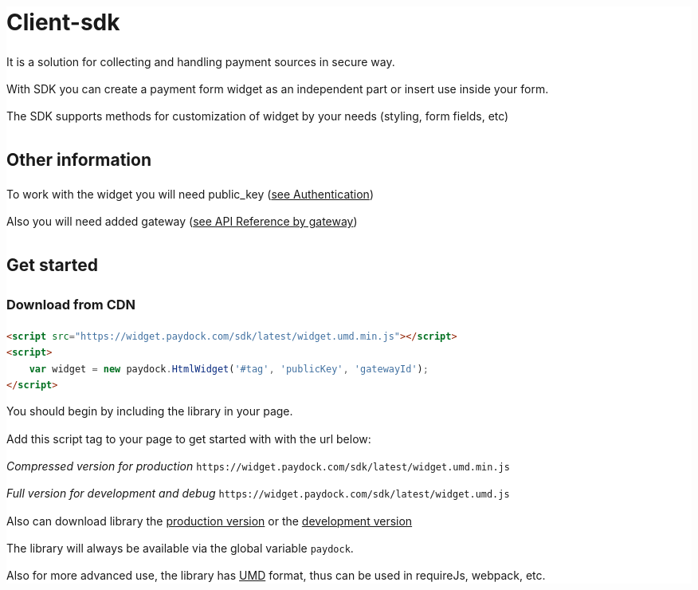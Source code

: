 # Client-sdk

It is a solution for collecting and handling payment sources in secure way.

With SDK you can create a payment form widget as an independent part or insert use inside your form.

The SDK supports methods for customization of widget by your needs (styling, form fields, etc)

## Other information 

To work with the widget you will need public_key ([see Authentication](https://docs.paydock.com/#authentication))

Also you will need added gateway ([see API Reference by gateway](https://docs.paydock.com/#gateways))



## Get started

### Download from CDN

```html
<script src="https://widget.paydock.com/sdk/latest/widget.umd.min.js"></script>
<script>
    var widget = new paydock.HtmlWidget('#tag', 'publicKey', 'gatewayId');
</script>
```

You should begin by including the library in your page.

Add this script tag to your page to get started with with the url below:

*Compressed version for production*
`https://widget.paydock.com/sdk/latest/widget.umd.min.js` 

*Full version for development and debug*
`https://widget.paydock.com/sdk/latest/widget.umd.js`




Also can download library the [production version][min] or the [development version][max]

[min]: https://widget.paydock.com/sdk/latest/widget.umd.min.js
[max]: https://widget.paydock.com/sdk/latest/widget.umd.js


The library will always be available via the global variable `paydock`.



Also for more advanced use, the library has [UMD](https://github.com/umdjs/umd) format, thus can be used in requireJs, webpack, etc.








